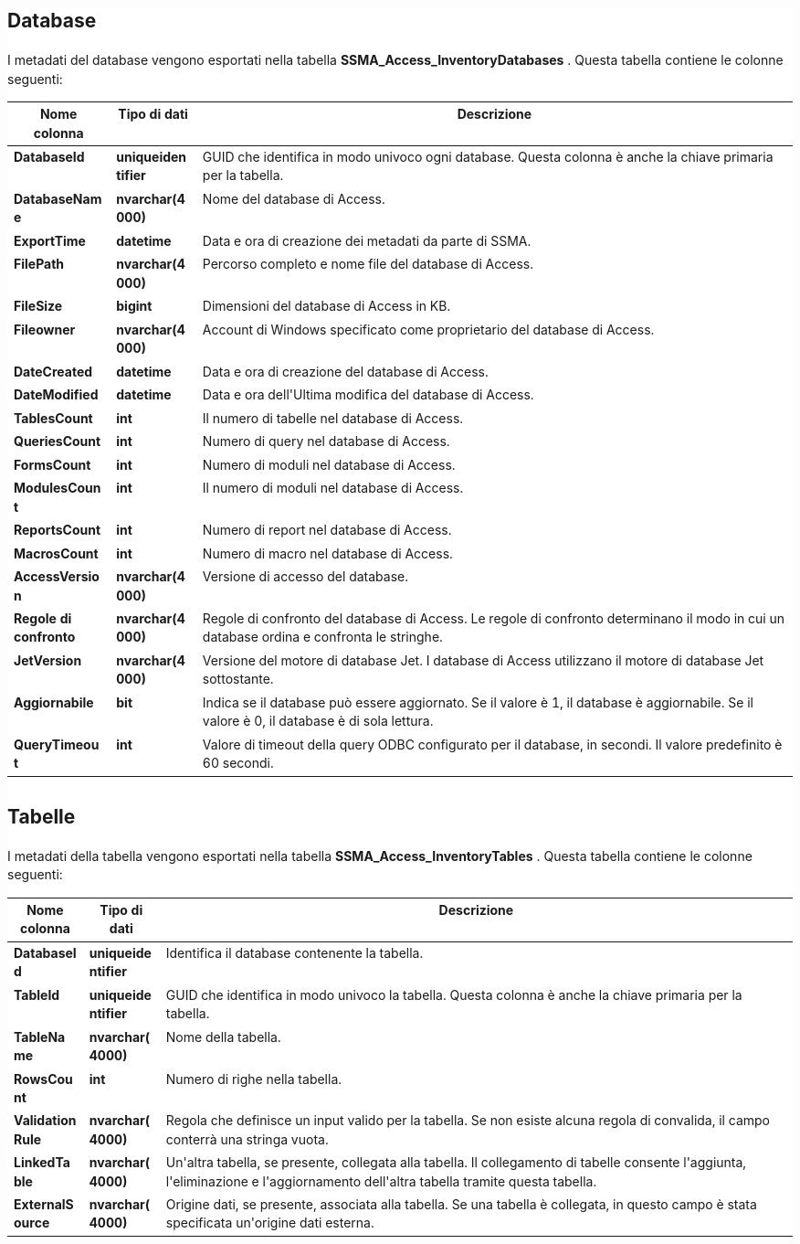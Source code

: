 ## <a name="databases"></a>Database  
I metadati del database vengono esportati nella tabella **SSMA_Access_InventoryDatabases** . Questa tabella contiene le colonne seguenti:  
  
|Nome colonna|Tipo di dati|Descrizione|  
|---------------|-------------|---------------|  
|**DatabaseId**|**uniqueidentifier**|GUID che identifica in modo univoco ogni database. Questa colonna è anche la chiave primaria per la tabella.|  
|**DatabaseName**|**nvarchar(4000)**|Nome del database di Access.|  
|**ExportTime**|**datetime**|Data e ora di creazione dei metadati da parte di SSMA.|  
|**FilePath**|**nvarchar(4000)**|Percorso completo e nome file del database di Access.|  
|**FileSize**|**bigint**|Dimensioni del database di Access in KB.|  
|**Fileowner**|**nvarchar(4000)**|Account di Windows specificato come proprietario del database di Access.|  
|**DateCreated**|**datetime**|Data e ora di creazione del database di Access.|  
|**DateModified**|**datetime**|Data e ora dell'Ultima modifica del database di Access.|  
|**TablesCount**|**int**|Il numero di tabelle nel database di Access.|  
|**QueriesCount**|**int**|Numero di query nel database di Access.|  
|**FormsCount**|**int**|Numero di moduli nel database di Access.|  
|**ModulesCount**|**int**|Il numero di moduli nel database di Access.|  
|**ReportsCount**|**int**|Numero di report nel database di Access.|  
|**MacrosCount**|**int**|Numero di macro nel database di Access.|  
|**AccessVersion**|**nvarchar(4000)**|Versione di accesso del database.|  
|**Regole di confronto**|**nvarchar(4000)**|Regole di confronto del database di Access. Le regole di confronto determinano il modo in cui un database ordina e confronta le stringhe.|  
|**JetVersion**|**nvarchar(4000)**|Versione del motore di database Jet. I database di Access utilizzano il motore di database Jet sottostante.|  
|**Aggiornabile**|**bit**|Indica se il database può essere aggiornato. Se il valore è 1, il database è aggiornabile. Se il valore è 0, il database è di sola lettura.|  
|**QueryTimeout**|**int**|Valore di timeout della query ODBC configurato per il database, in secondi. Il valore predefinito è 60 secondi.|  
  
## <a name="tables"></a>Tabelle  
I metadati della tabella vengono esportati nella tabella **SSMA_Access_InventoryTables** . Questa tabella contiene le colonne seguenti:  
  
|Nome colonna|Tipo di dati|Descrizione|  
|---------------|-------------|---------------|  
|**DatabaseId**|**uniqueidentifier**|Identifica il database contenente la tabella.|  
|**TableId**|**uniqueidentifier**|GUID che identifica in modo univoco la tabella. Questa colonna è anche la chiave primaria per la tabella.|  
|**TableName**|**nvarchar(4000)**|Nome della tabella.|  
|**RowsCount**|**int**|Numero di righe nella tabella.|  
|**ValidationRule**|**nvarchar(4000)**|Regola che definisce un input valido per la tabella. Se non esiste alcuna regola di convalida, il campo conterrà una stringa vuota.|  
|**LinkedTable**|**nvarchar(4000)**|Un'altra tabella, se presente, collegata alla tabella. Il collegamento di tabelle consente l'aggiunta, l'eliminazione e l'aggiornamento dell'altra tabella tramite questa tabella.|  
|**ExternalSource**|**nvarchar(4000)**|Origine dati, se presente, associata alla tabella. Se una tabella è collegata, in questo campo è stata specificata un'origine dati esterna.|  
  